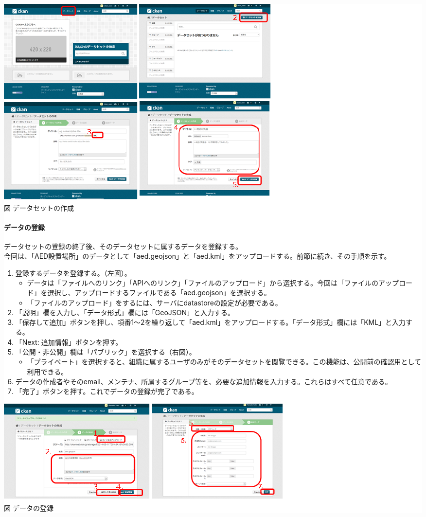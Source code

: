 ![データセットの作成](images/ckan/create-dataset.png "図 データセットの作成")   
図 データセットの作成

#### データの登録
データセットの登録の終了後、そのデータセットに属するデータを登録する。   
今回は、「AED設置場所」のデータとして「aed.geojson」と「aed.kml」をアップロードする。前節に続き、その手順を示す。

1. 登録するデータを登録する。（左図）。   
    * データは「ファイルへのリンク」「APIへのリンク」「ファイルのアップロード」から選択する。今回は「ファイルのアップロード」を選択し、アップロードするファイルである「aed.geojson」を選択する。   
    * 「ファイルのアップロード」をするには、サーバにdatastoreの設定が必要である。
2. 「説明」欄を入力し、「データ形式」欄には「GeoJSON」と入力する。
3. 「保存して追加」ボタンを押し、項番1～2を繰り返して「aed.kml」をアップロードする。「データ形式」欄には「KML」と入力する。
4. 「Next: 追加情報」ボタンを押す。   
5. 「公開・非公開」欄は「パブリック」を選択する（右図）。
    * 「プライベート」を選択すると、組織に属するユーザのみがそのデータセットを閲覧できる。この機能は、公開前の確認用として利用できる。
6. データの作成者やそのemail、メンテナ、所属するグループ等を、必要な追加情報を入力する。これらはすべて任意である。
7. 「完了」ボタンを押す。これでデータの登録が完了である。

![データの登録](images/ckan/regist-data.png "図 データの登録")   
図 データの登録
 